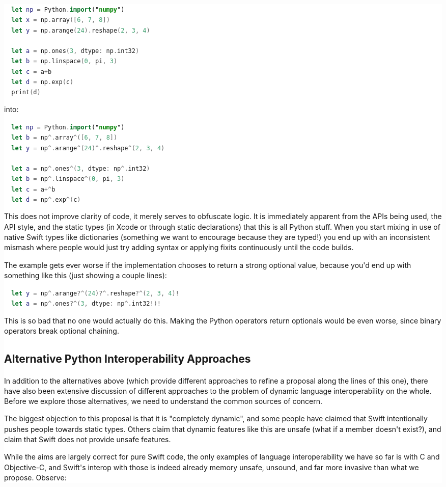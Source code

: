 ```swift
  let np = Python.import("numpy")
  let x = np.array([6, 7, 8])
  let y = np.arange(24).reshape(2, 3, 4)

  let a = np.ones(3, dtype: np.int32)
  let b = np.linspace(0, pi, 3)
  let c = a+b
  let d = np.exp(c)
  print(d)
```

into:

```swift
  let np = Python.import("numpy")
  let b = np^.array^([6, 7, 8])
  let y = np^.arange^(24)^.reshape^(2, 3, 4)

  let a = np^.ones^(3, dtype: np^.int32)
  let b = np^.linspace^(0, pi, 3)
  let c = a+^b
  let d = np^.exp^(c)
```

This does not improve clarity of code, it merely serves to obfuscate logic.  It is immediately
apparent from the APIs being used, the API style, and the static types (in Xcode or through
static declarations) that this is all Python stuff.  When you start mixing in use of native Swift
types like dictionaries (something we want to encourage because they are typed!) you end up
with an inconsistent mismash where people would just try adding syntax or applying fixits
continuously until the code builds.

The example gets ever worse if the implementation chooses to return a strong optional value,
because you'd end up with something like this (just showing a couple lines):

```swift
  let y = np^.arange?^(24)?^.reshape?^(2, 3, 4)!
  let a = np^.ones?^(3, dtype: np^.int32!)!
```

This is so bad that no one would actually do this.  Making the Python operators return
optionals would be even worse, since binary operators break optional chaining.

## Alternative Python Interoperability Approaches

In addition to the alternatives above (which provide different approaches to refine a
proposal along the lines of this one), there have also been extensive discussion of different
approaches to the problem of dynamic language interoperability on the whole.  Before
we explore those alternatives, we need to understand the common sources of concern.

The biggest objection to this proposal is that it is "completely dynamic", and some
people have claimed that Swift intentionally pushes people towards static types.  Others
claim that dynamic features like this are unsafe (what if a member doesn't exist?), and claim
that Swift does not provide unsafe features.

While the aims are largely correct for pure Swift code, the only examples of language
interoperability we have so far is with C and Objective-C, and Swift's interop with those is
indeed already memory unsafe, unsound, and far more invasive than what we propose.
Observe:
